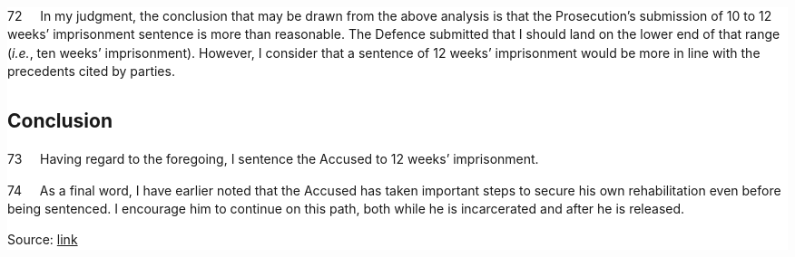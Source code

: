 72     In my judgment, the conclusion that may be drawn from the above analysis is that the Prosecution’s submission of 10 to 12 weeks’ imprisonment sentence is more than reasonable. The Defence submitted that I should land on the lower end of that range (_i.e._, ten weeks’ imprisonment). However, I consider that a sentence of 12 weeks’ imprisonment would be more in line with the precedents cited by parties.

## Conclusion

73     Having regard to the foregoing, I sentence the Accused to 12 weeks’ imprisonment.

74     As a final word, I have earlier noted that the Accused has taken important steps to secure his own rehabilitation even before being sentenced. I encourage him to continue on this path, both while he is incarcerated and after he is released.


Source: [link](https://www.lawnet.sg:443/lawnet/web/lawnet/free-resources?p_p_id=freeresources_WAR_lawnet3baseportlet&p_p_lifecycle=1&p_p_state=normal&p_p_mode=view&_freeresources_WAR_lawnet3baseportlet_action=openContentPage&_freeresources_WAR_lawnet3baseportlet_docId=%2FJudgment%2F28842-SSP.xml)